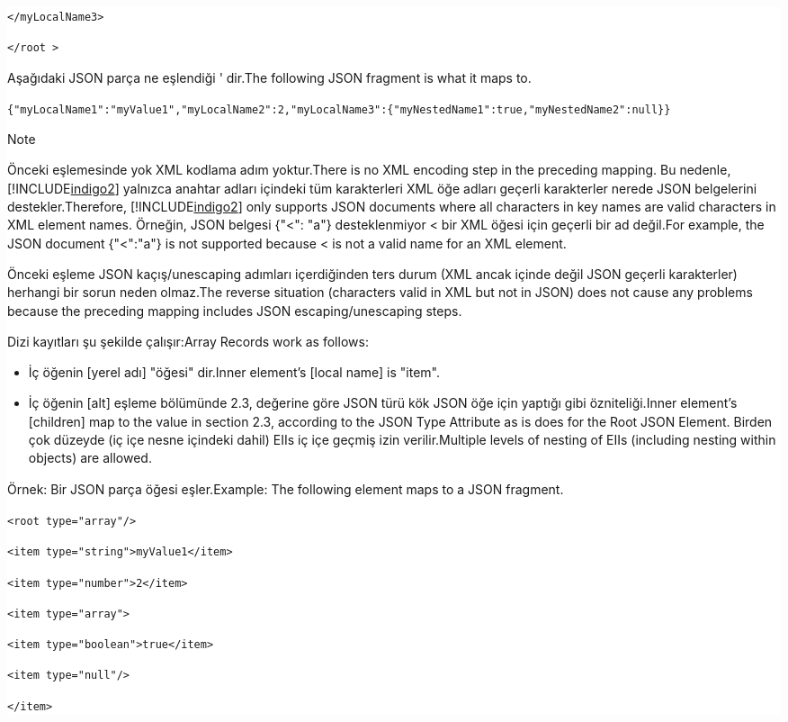  `</myLocalName3>`  
  
 `</root >`  
  
 <span data-ttu-id="59bd8-273">Aşağıdaki JSON parça ne eşlendiği ' dir.</span><span class="sxs-lookup"><span data-stu-id="59bd8-273">The following JSON fragment is what it maps to.</span></span>  
  
 `{"myLocalName1":"myValue1","myLocalName2":2,"myLocalName3":{"myNestedName1":true,"myNestedName2":null}}`  
  
> [!NOTE]
>  <span data-ttu-id="59bd8-274">Önceki eşlemesinde yok XML kodlama adım yoktur.</span><span class="sxs-lookup"><span data-stu-id="59bd8-274">There is no XML encoding step in the preceding mapping.</span></span> <span data-ttu-id="59bd8-275">Bu nedenle, [!INCLUDE[indigo2](../../../../includes/indigo2-md.md)] yalnızca anahtar adları içindeki tüm karakterleri XML öğe adları geçerli karakterler nerede JSON belgelerini destekler.</span><span class="sxs-lookup"><span data-stu-id="59bd8-275">Therefore, [!INCLUDE[indigo2](../../../../includes/indigo2-md.md)] only supports JSON documents where all characters in key names are valid characters in XML element names.</span></span> <span data-ttu-id="59bd8-276">Örneğin, JSON belgesi {"<": "a"} desteklenmiyor < bir XML öğesi için geçerli bir ad değil.</span><span class="sxs-lookup"><span data-stu-id="59bd8-276">For example, the JSON document {"<":"a"} is not supported because < is not a valid name for an XML element.</span></span>  
  
 <span data-ttu-id="59bd8-277">Önceki eşleme JSON kaçış/unescaping adımları içerdiğinden ters durum (XML ancak içinde değil JSON geçerli karakterler) herhangi bir sorun neden olmaz.</span><span class="sxs-lookup"><span data-stu-id="59bd8-277">The reverse situation (characters valid in XML but not in JSON) does not cause any problems because the preceding mapping includes JSON escaping/unescaping steps.</span></span>  
  
 <span data-ttu-id="59bd8-278">Dizi kayıtları şu şekilde çalışır:</span><span class="sxs-lookup"><span data-stu-id="59bd8-278">Array Records work as follows:</span></span>  
  
-   <span data-ttu-id="59bd8-279">İç öğenin [yerel adı] "öğesi" dir.</span><span class="sxs-lookup"><span data-stu-id="59bd8-279">Inner element’s [local name] is "item".</span></span>  
  
-   <span data-ttu-id="59bd8-280">İç öğenin [alt] eşleme bölümünde 2.3, değerine göre JSON türü kök JSON öğe için yaptığı gibi özniteliği.</span><span class="sxs-lookup"><span data-stu-id="59bd8-280">Inner element’s [children] map to the value in section 2.3, according to the JSON Type Attribute as is does for the Root JSON Element.</span></span> <span data-ttu-id="59bd8-281">Birden çok düzeyde (iç içe nesne içindeki dahil) EIIs iç içe geçmiş izin verilir.</span><span class="sxs-lookup"><span data-stu-id="59bd8-281">Multiple levels of nesting of EIIs (including nesting within objects) are allowed.</span></span>  
  
 <span data-ttu-id="59bd8-282">Örnek: Bir JSON parça öğesi eşler.</span><span class="sxs-lookup"><span data-stu-id="59bd8-282">Example: The following element maps to a JSON fragment.</span></span>  
  
 `<root type="array"/>`  
  
 `<item type="string">myValue1</item>`  
  
 `<item type="number">2</item>`  
  
 `<item type="array">`  
  
 `<item type="boolean">true</item>`  
  
 `<item type="null"/>`  
  
 `</item>`  
  